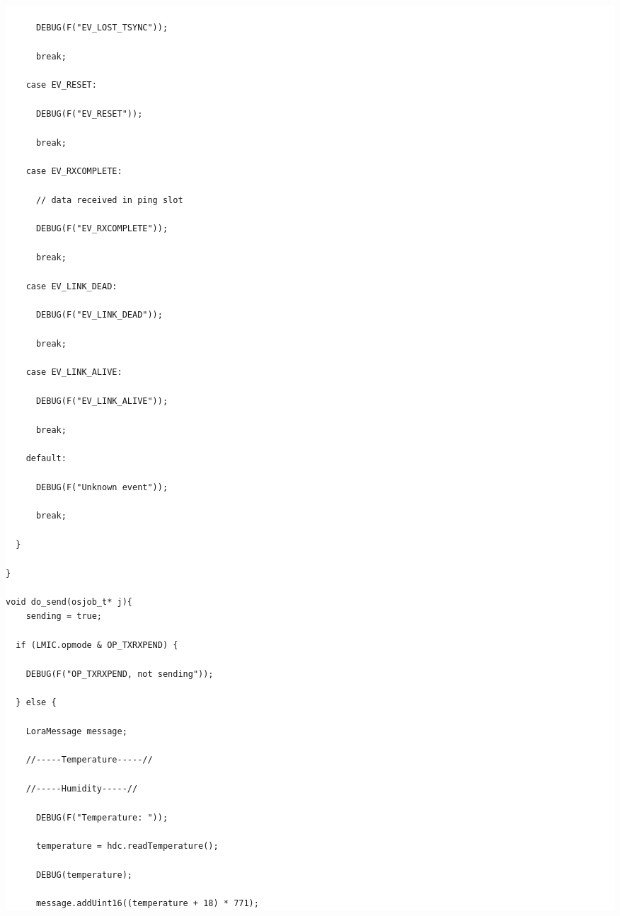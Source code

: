 ```

      DEBUG(F("EV_LOST_TSYNC"));

      break;

    case EV_RESET:

      DEBUG(F("EV_RESET"));

      break;

    case EV_RXCOMPLETE:

      // data received in ping slot

      DEBUG(F("EV_RXCOMPLETE"));

      break;

    case EV_LINK_DEAD:

      DEBUG(F("EV_LINK_DEAD"));

      break;

    case EV_LINK_ALIVE:

      DEBUG(F("EV_LINK_ALIVE"));

      break;

    default:

      DEBUG(F("Unknown event"));

      break;

  }

}

void do_send(osjob_t* j){
    sending = true;

  if (LMIC.opmode & OP_TXRXPEND) {

    DEBUG(F("OP_TXRXPEND, not sending"));

  } else {

    LoraMessage message;

    //-----Temperature-----//

    //-----Humidity-----//

      DEBUG(F("Temperature: "));

      temperature = hdc.readTemperature();

      DEBUG(temperature);

      message.addUint16((temperature + 18) * 771);
```